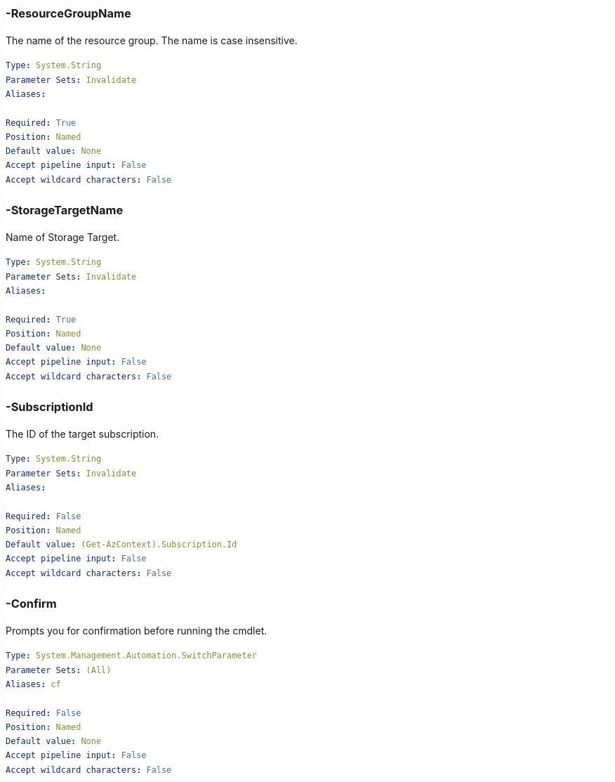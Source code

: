 ### -ResourceGroupName
The name of the resource group.
The name is case insensitive.

```yaml
Type: System.String
Parameter Sets: Invalidate
Aliases:

Required: True
Position: Named
Default value: None
Accept pipeline input: False
Accept wildcard characters: False
```

### -StorageTargetName
Name of Storage Target.

```yaml
Type: System.String
Parameter Sets: Invalidate
Aliases:

Required: True
Position: Named
Default value: None
Accept pipeline input: False
Accept wildcard characters: False
```

### -SubscriptionId
The ID of the target subscription.

```yaml
Type: System.String
Parameter Sets: Invalidate
Aliases:

Required: False
Position: Named
Default value: (Get-AzContext).Subscription.Id
Accept pipeline input: False
Accept wildcard characters: False
```

### -Confirm
Prompts you for confirmation before running the cmdlet.

```yaml
Type: System.Management.Automation.SwitchParameter
Parameter Sets: (All)
Aliases: cf

Required: False
Position: Named
Default value: None
Accept pipeline input: False
Accept wildcard characters: False
```

